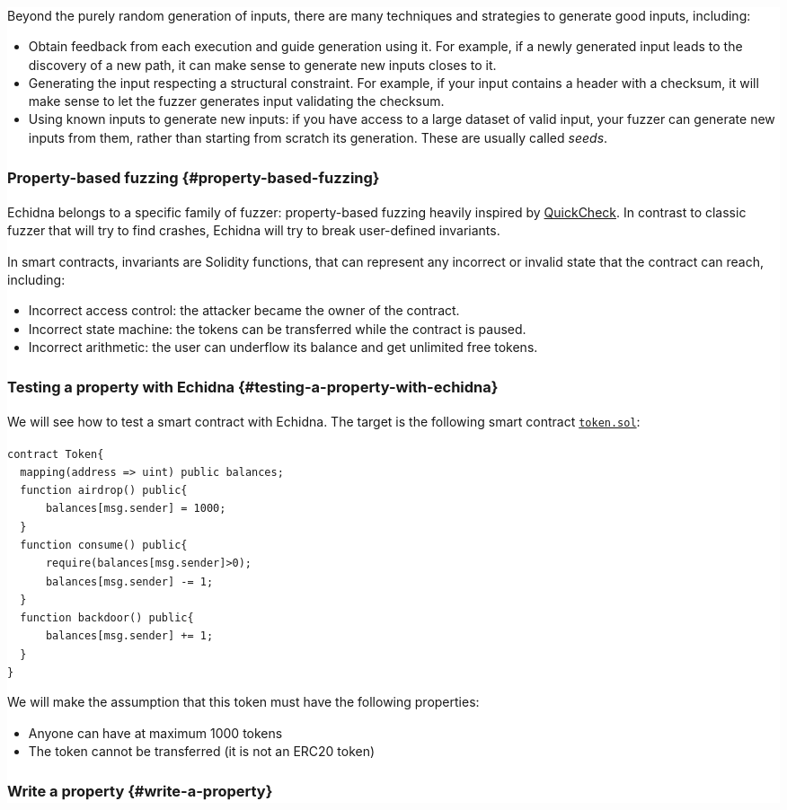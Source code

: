 Beyond the purely random generation of inputs, there are many techniques and strategies to generate good inputs, including:

- Obtain feedback from each execution and guide generation using it. For example, if a newly generated input leads to the discovery of a new path, it can make sense to generate new inputs closes to it.
- Generating the input respecting a structural constraint. For example, if your input contains a header with a checksum, it will make sense to let the fuzzer generates input validating the checksum.
- Using known inputs to generate new inputs: if you have access to a large dataset of valid input, your fuzzer can generate new inputs from them, rather than starting from scratch its generation. These are usually called _seeds_.

### Property-based fuzzing {#property-based-fuzzing}

Echidna belongs to a specific family of fuzzer: property-based fuzzing heavily inspired by [QuickCheck](https://wikipedia.org/wiki/QuickCheck). In contrast to classic fuzzer that will try to find crashes, Echidna will try to break user-defined invariants.

In smart contracts, invariants are Solidity functions, that can represent any incorrect or invalid state that the contract can reach, including:

- Incorrect access control: the attacker became the owner of the contract.
- Incorrect state machine: the tokens can be transferred while the contract is paused.
- Incorrect arithmetic: the user can underflow its balance and get unlimited free tokens.

### Testing a property with Echidna {#testing-a-property-with-echidna}

We will see how to test a smart contract with Echidna. The target is the following smart contract [`token.sol`](https://github.com/crytic/building-secure-contracts/blob/master/program-analysis/echidna/example/token.sol):

```solidity
contract Token{
  mapping(address => uint) public balances;
  function airdrop() public{
      balances[msg.sender] = 1000;
  }
  function consume() public{
      require(balances[msg.sender]>0);
      balances[msg.sender] -= 1;
  }
  function backdoor() public{
      balances[msg.sender] += 1;
  }
}
```

We will make the assumption that this token must have the following properties:

- Anyone can have at maximum 1000 tokens
- The token cannot be transferred (it is not an ERC20 token)

### Write a property {#write-a-property}
